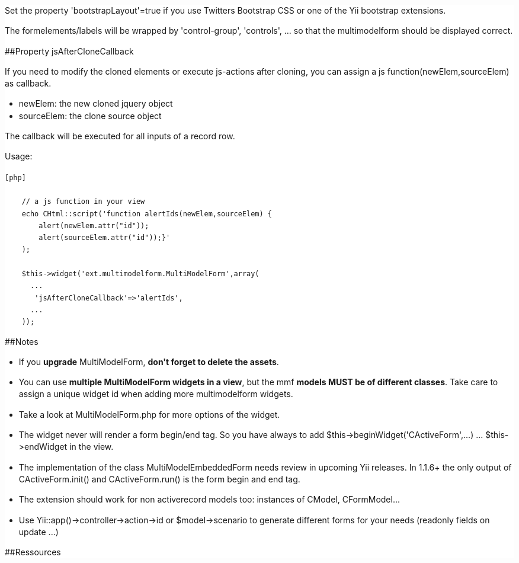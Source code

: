 Set the property 'bootstrapLayout'=true if you use Twitters Bootstrap CSS or one of the Yii bootstrap extensions.

The formelements/labels will be wrapped by 'control-group', 'controls', ... so that the multimodelform should be displayed correct.

##Property jsAfterCloneCallback

If you need to modify the cloned elements or execute js-actions after cloning, you can assign a js function(newElem,sourceElem) as callback.

- newElem: the new cloned jquery object
- sourceElem: the clone source object

The callback will be executed for all inputs of a record row.

Usage:

~~~
[php]

	// a js function in your view
	echo CHtml::script('function alertIds(newElem,sourceElem) { 
	    alert(newElem.attr("id"));
	    alert(sourceElem.attr("id"));}'
	);
	
	$this->widget('ext.multimodelform.MultiModelForm',array(
	  ...
	   'jsAfterCloneCallback'=>'alertIds',
	  ...
	));
~~~


##Notes

- If you **upgrade** MultiModelForm, **don't forget to delete the assets**.

- You can use **multiple MultiModelForm widgets in a view**, but the mmf **models MUST be of different classes**.
  Take care to assign a unique widget id when adding more multimodelform widgets.

- Take a look at MultiModelForm.php for more options of the widget.

- The widget never will render a form begin/end tag.
  So you have always to add $this->beginWidget('CActiveForm',...) ... $this->endWidget in the view.
  
- The implementation of the class MultiModelEmbeddedForm needs review in upcoming Yii releases.
  In 1.1.6+ the only output of CActiveForm.init() and CActiveForm.run() is the form begin and end tag.

- The extension should work for non activerecord models too: instances of CModel, CFormModel...

- Use Yii::app()->controller->action->id or $model->scenario
  to generate different forms for your needs (readonly fields on update ...)
  

##Ressources

